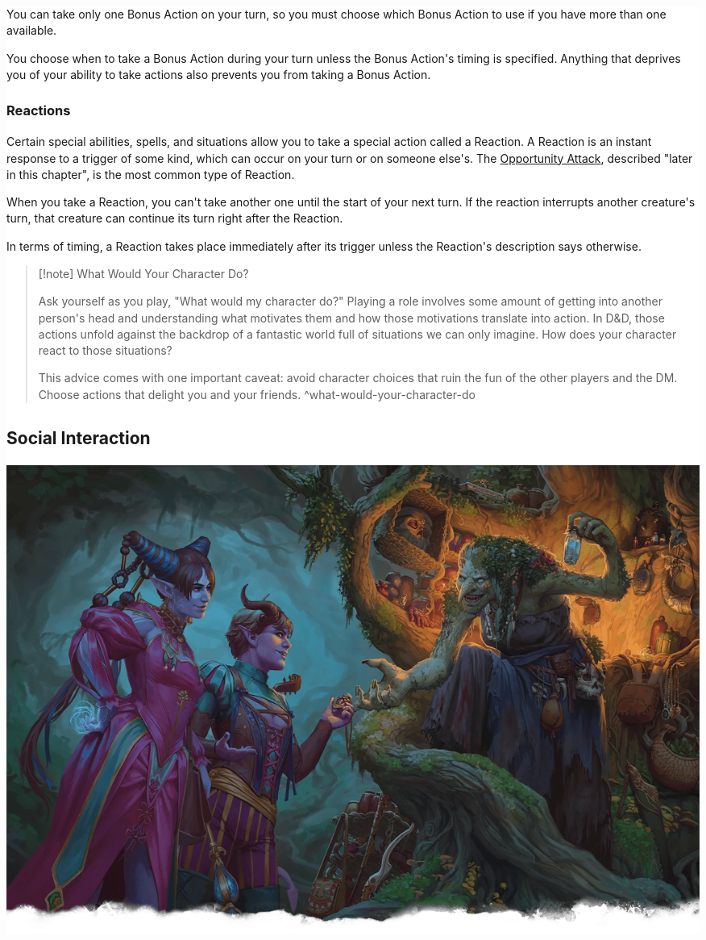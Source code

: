 You can take only one Bonus Action on your turn, so you must choose which Bonus Action to use if you have more than one available.

You choose when to take a Bonus Action during your turn unless the Bonus Action's timing is specified. Anything that deprives you of your ability to take actions also prevents you from taking a Bonus Action.

### Reactions

Certain special abilities, spells, and situations allow you to take a special action called a Reaction. A Reaction is an instant response to a trigger of some kind, which can occur on your turn or on someone else's. The [Opportunity Attack](Misc%20Files/CLI/rules/actions.md#Opportunity%20Attack), described "later in this chapter", is the most common type of Reaction.

When you take a Reaction, you can't take another one until the start of your next turn. If the reaction interrupts another creature's turn, that creature can continue its turn right after the Reaction.

In terms of timing, a Reaction takes place immediately after its trigger unless the Reaction's description says otherwise.

> [!note] What Would Your Character Do?
> 
> Ask yourself as you play, "What would my character do?" Playing a role involves some amount of getting into another person's head and understanding what motivates them and how those motivations translate into action. In D&D, those actions unfold against the backdrop of a fantastic world full of situations we can only imagine. How does your character react to those situations?
> 
> This advice comes with one important caveat: avoid character choices that ruin the fun of the other players and the DM. Choose actions that delight you and your friends.
^what-would-your-character-do

## Social Interaction

![Characters lay on the char...](Misc%20Files/CLI/compendium/books/players-handbook-2024/img/004-01-005-adventurers-bartering.webp#center "Characters lay on the charm while bartering for magic items with a green hag")
